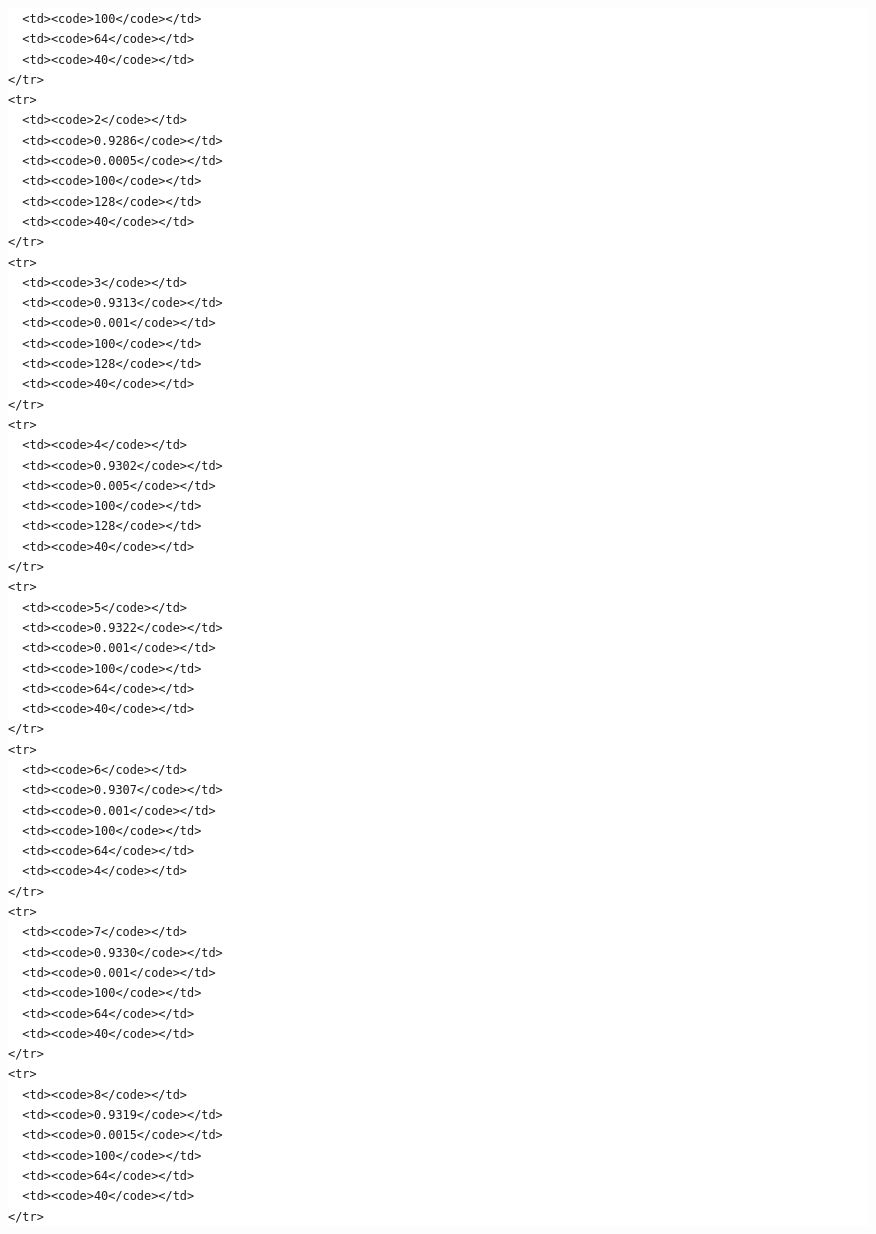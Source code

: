       <td><code>100</code></td>
      <td><code>64</code></td>
      <td><code>40</code></td>
    </tr>
    <tr>
      <td><code>2</code></td>
      <td><code>0.9286</code></td>
      <td><code>0.0005</code></td>
      <td><code>100</code></td>
      <td><code>128</code></td>
      <td><code>40</code></td>
    </tr>
    <tr>
      <td><code>3</code></td>
      <td><code>0.9313</code></td>
      <td><code>0.001</code></td>
      <td><code>100</code></td>
      <td><code>128</code></td>
      <td><code>40</code></td>
    </tr>
    <tr>
      <td><code>4</code></td>
      <td><code>0.9302</code></td>
      <td><code>0.005</code></td>
      <td><code>100</code></td>
      <td><code>128</code></td>
      <td><code>40</code></td>
    </tr>
    <tr>
      <td><code>5</code></td>
      <td><code>0.9322</code></td>
      <td><code>0.001</code></td>
      <td><code>100</code></td>
      <td><code>64</code></td>
      <td><code>40</code></td>
    </tr>
    <tr>
      <td><code>6</code></td>
      <td><code>0.9307</code></td>
      <td><code>0.001</code></td>
      <td><code>100</code></td>
      <td><code>64</code></td>
      <td><code>4</code></td>
    </tr>
    <tr>
      <td><code>7</code></td>
      <td><code>0.9330</code></td>
      <td><code>0.001</code></td>
      <td><code>100</code></td>
      <td><code>64</code></td>
      <td><code>40</code></td>
    </tr>
    <tr>
      <td><code>8</code></td>
      <td><code>0.9319</code></td>
      <td><code>0.0015</code></td>
      <td><code>100</code></td>
      <td><code>64</code></td>
      <td><code>40</code></td>
    </tr>
  </tbody>
</table>
